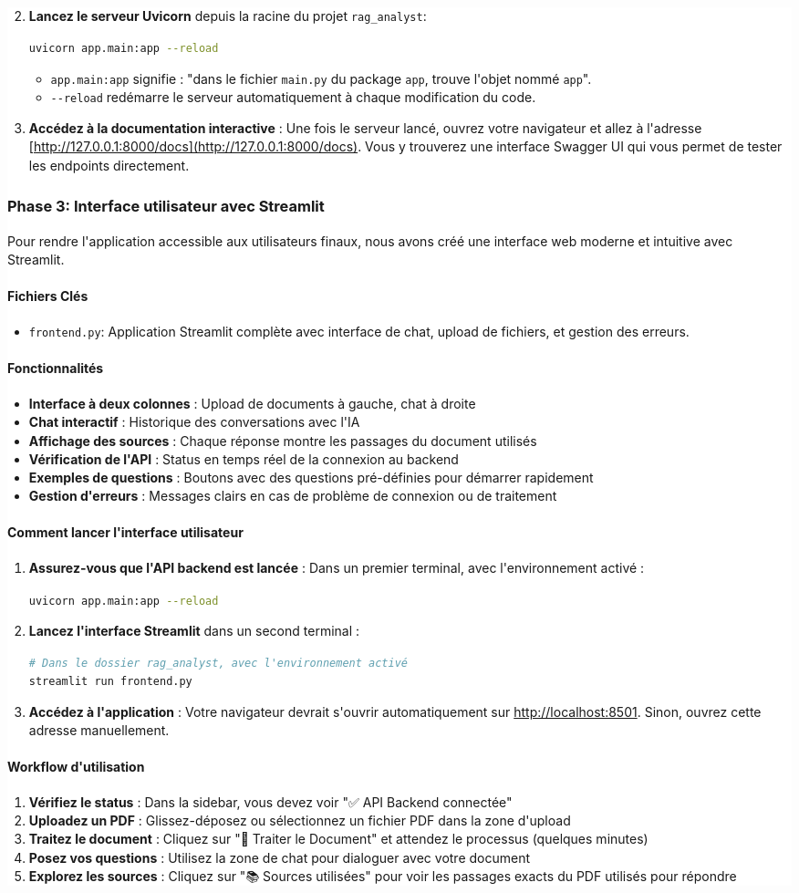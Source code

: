 2.  **Lancez le serveur Uvicorn** depuis la racine du projet `rag_analyst`:
    ```bash
    uvicorn app.main:app --reload
    ```
    *   `app.main:app` signifie : "dans le fichier `main.py` du package `app`, trouve l'objet nommé `app`".
    *   `--reload` redémarre le serveur automatiquement à chaque modification du code.

3.  **Accédez à la documentation interactive** :
    Une fois le serveur lancé, ouvrez votre navigateur et allez à l'adresse [http://127.0.0.1:8000/docs](http://127.0.0.1:8000/docs). Vous y trouverez une interface Swagger UI qui vous permet de tester les endpoints directement.

### Phase 3: Interface utilisateur avec Streamlit

Pour rendre l'application accessible aux utilisateurs finaux, nous avons créé une interface web moderne et intuitive avec Streamlit.

#### Fichiers Clés

*   `frontend.py`: Application Streamlit complète avec interface de chat, upload de fichiers, et gestion des erreurs.

#### Fonctionnalités

*   **Interface à deux colonnes** : Upload de documents à gauche, chat à droite
*   **Chat interactif** : Historique des conversations avec l'IA
*   **Affichage des sources** : Chaque réponse montre les passages du document utilisés
*   **Vérification de l'API** : Status en temps réel de la connexion au backend
*   **Exemples de questions** : Boutons avec des questions pré-définies pour démarrer rapidement
*   **Gestion d'erreurs** : Messages clairs en cas de problème de connexion ou de traitement

#### Comment lancer l'interface utilisateur

1.  **Assurez-vous que l'API backend est lancée** :
    Dans un premier terminal, avec l'environnement activé :
    ```bash
    uvicorn app.main:app --reload
    ```

2.  **Lancez l'interface Streamlit** dans un second terminal :
    ```bash
    # Dans le dossier rag_analyst, avec l'environnement activé
    streamlit run frontend.py
    ```

3.  **Accédez à l'application** :
    Votre navigateur devrait s'ouvrir automatiquement sur [http://localhost:8501](http://localhost:8501). Sinon, ouvrez cette adresse manuellement.

#### Workflow d'utilisation

1.  **Vérifiez le status** : Dans la sidebar, vous devez voir "✅ API Backend connectée"
2.  **Uploadez un PDF** : Glissez-déposez ou sélectionnez un fichier PDF dans la zone d'upload
3.  **Traitez le document** : Cliquez sur "🚀 Traiter le Document" et attendez le processus (quelques minutes)
4.  **Posez vos questions** : Utilisez la zone de chat pour dialoguer avec votre document
5.  **Explorez les sources** : Cliquez sur "📚 Sources utilisées" pour voir les passages exacts du PDF utilisés pour répondre
